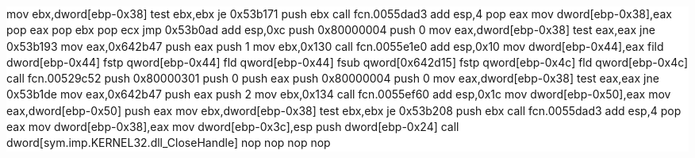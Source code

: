 mov ebx,dword[ebp-0x38]
test ebx,ebx
je 0x53b171
push ebx
call fcn.0055dad3
add esp,4
pop eax
mov dword[ebp-0x38],eax
pop eax
pop ebx
pop ecx
jmp 0x53b0ad
add esp,0xc
push 0x80000004
push 0
mov eax,dword[ebp-0x38]
test eax,eax
jne 0x53b193
mov eax,0x642b47
push eax
push 1
mov ebx,0x130
call fcn.0055e1e0
add esp,0x10
mov dword[ebp-0x44],eax
fild dword[ebp-0x44]
fstp qword[ebp-0x44]
fld qword[ebp-0x44]
fsub qword[0x642d15]
fstp qword[ebp-0x4c]
fld qword[ebp-0x4c]
call fcn.00529c52
push 0x80000301
push 0
push eax
push 0x80000004
push 0
mov eax,dword[ebp-0x38]
test eax,eax
jne 0x53b1de
mov eax,0x642b47
push eax
push 2
mov ebx,0x134
call fcn.0055ef60
add esp,0x1c
mov dword[ebp-0x50],eax
mov eax,dword[ebp-0x50]
push eax
mov ebx,dword[ebp-0x38]
test ebx,ebx
je 0x53b208
push ebx
call fcn.0055dad3
add esp,4
pop eax
mov dword[ebp-0x38],eax
mov dword[ebp-0x3c],esp
push dword[ebp-0x24]
call dword[sym.imp.KERNEL32.dll_CloseHandle]
nop
nop
nop
nop

[similar_1_ref]: /report/fcn.00542ed6@7453c96a6fbd42ec690b8deb53eafcba
[similar_2_ref]: /report/fcn.0052ed8f@7453c96a6fbd42ec690b8deb53eafcba
[similar_3_ref]: /report/fcn.0052e1e0@7453c96a6fbd42ec690b8deb53eafcba
[similar_4_ref]: /report/fcn.00542642@7453c96a6fbd42ec690b8deb53eafcba
[similar_5_ref]: /report/fcn.00533b80@7453c96a6fbd42ec690b8deb53eafcba
[virustotal_ref]: https://www.virustotal.com/gui/file/7453c96a6fbd42ec690b8deb53eafcba